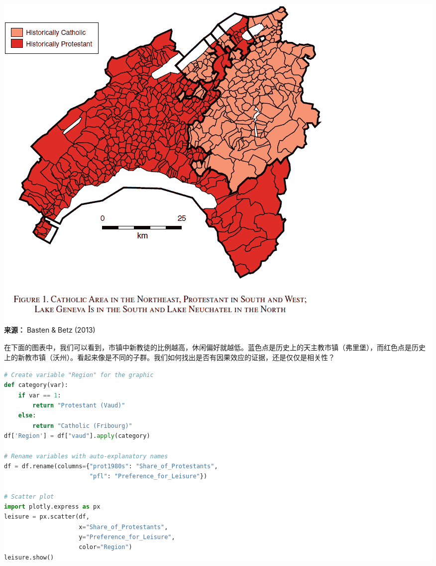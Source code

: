 ![alt text](img/03462ff98f0897d95eb32e15eae7e342.png)

**来源：** Basten & Betz (2013)

在下面的图表中，我们可以看到，市镇中新教徒的比例越高，休闲偏好就越低。蓝色点是历史上的天主教市镇（弗里堡），而红色点是历史上的新教市镇（沃州）。看起来像是不同的子群。我们如何找出是否有因果效应的证据，还是仅仅是相关性？

```py
# Create variable "Region" for the graphic
def category(var):
    if var == 1:
        return "Protestant (Vaud)"
    else:   
        return "Catholic (Fribourg)"
df['Region'] = df["vaud"].apply(category)

# Rename variables with auto-explanatory names
df = df.rename(columns={"prot1980s": "Share_of_Protestants",
                        "pfl": "Preference_for_Leisure"})

# Scatter plot
import plotly.express as px
leisure = px.scatter(df,
                     x="Share_of_Protestants",
                     y="Preference_for_Leisure",
                     color="Region")
leisure.show() 
```
